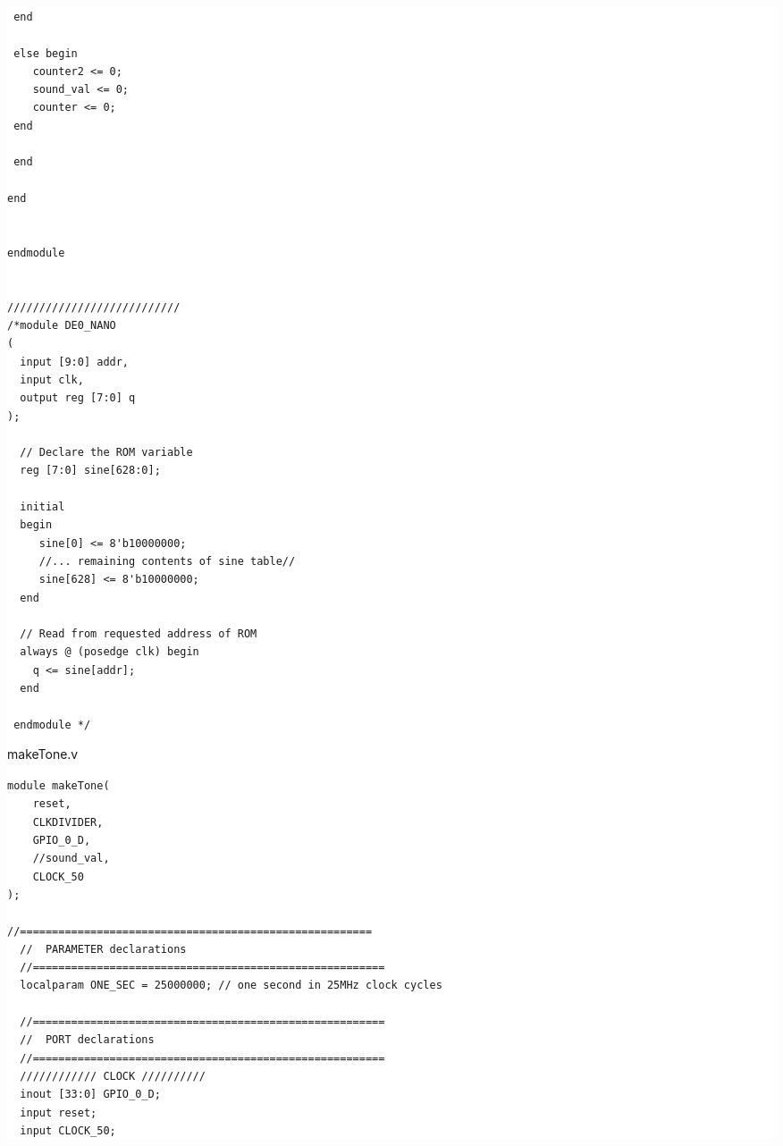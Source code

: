 ```
 end
 
 else begin
	counter2 <= 0; 
	sound_val <= 0; 
	counter <= 0; 
 end
 
 end
 
end

 
endmodule 


///////////////////////////
/*module DE0_NANO
(
  input [9:0] addr,
  input clk, 
  output reg [7:0] q
);

  // Declare the ROM variable
  reg [7:0] sine[628:0];

  initial
  begin
     sine[0] <= 8'b10000000;
     //... remaining contents of sine table//
     sine[628] <= 8'b10000000;
  end

  // Read from requested address of ROM
  always @ (posedge clk) begin
    q <= sine[addr];
  end
  
 endmodule */
```

makeTone.v
```
module makeTone(
	reset,
	CLKDIVIDER,
	GPIO_0_D,
	//sound_val,
	CLOCK_50
); 

//=======================================================
  //  PARAMETER declarations
  //=======================================================
  localparam ONE_SEC = 25000000; // one second in 25MHz clock cycles
 
  //=======================================================
  //  PORT declarations
  //=======================================================
  //////////// CLOCK //////////
  inout [33:0] GPIO_0_D;
  input reset; 
  input CLOCK_50;
```